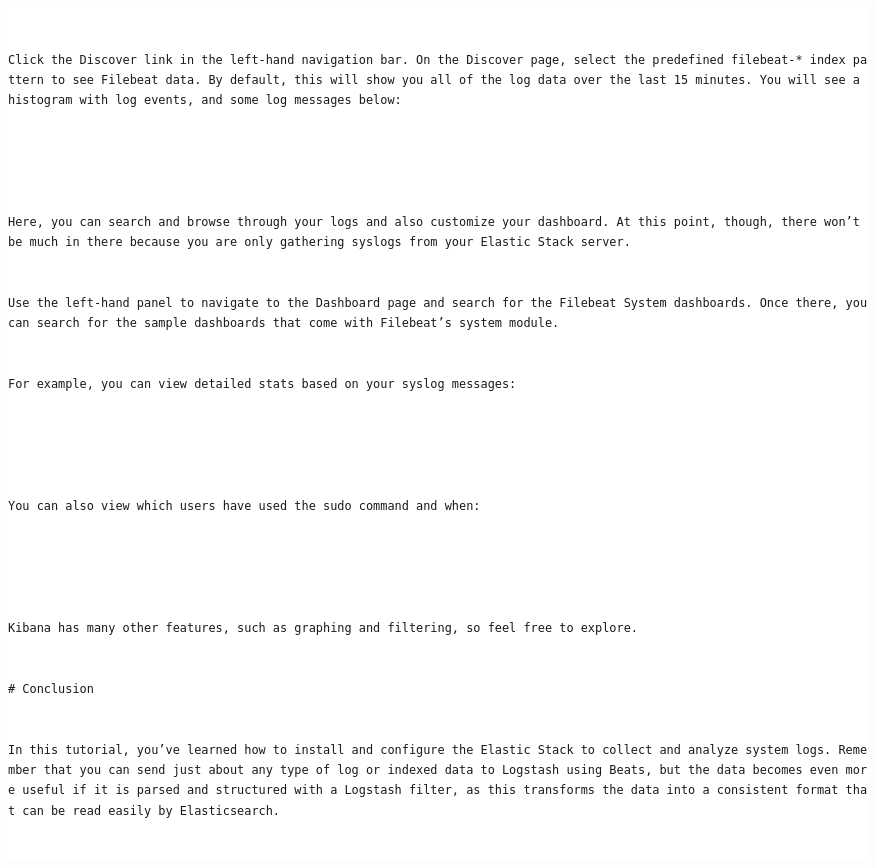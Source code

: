 ```


Click the Discover link in the left-hand navigation bar. On the Discover page, select the predefined filebeat-* index pattern to see Filebeat data. By default, this will show you all of the log data over the last 15 minutes. You will see a histogram with log events, and some log messages below:





Here, you can search and browse through your logs and also customize your dashboard. At this point, though, there won’t be much in there because you are only gathering syslogs from your Elastic Stack server.


Use the left-hand panel to navigate to the Dashboard page and search for the Filebeat System dashboards. Once there, you can search for the sample dashboards that come with Filebeat’s system module.


For example, you can view detailed stats based on your syslog messages:





You can also view which users have used the sudo command and when:





Kibana has many other features, such as graphing and filtering, so feel free to explore.


# Conclusion


In this tutorial, you’ve learned how to install and configure the Elastic Stack to collect and analyze system logs. Remember that you can send just about any type of log or indexed data to Logstash using Beats, but the data becomes even more useful if it is parsed and structured with a Logstash filter, as this transforms the data into a consistent format that can be read easily by Elasticsearch.


